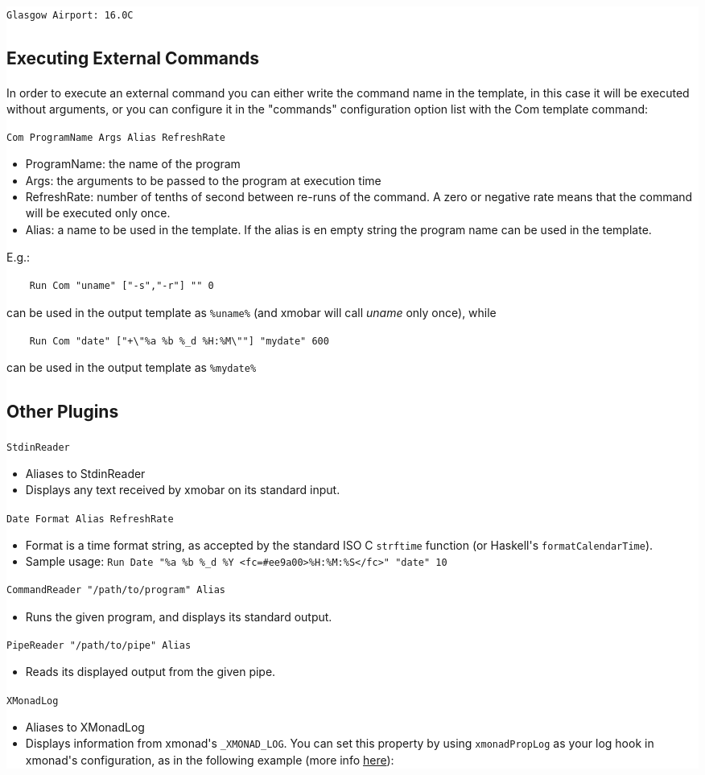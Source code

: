     Glasgow Airport: 16.0C

## Executing External Commands

In order to execute an external command you can either write the
command name in the template, in this case it will be executed without
arguments, or you can configure it in the "commands" configuration
option list with the Com template command:

`Com ProgramName Args Alias RefreshRate`

- ProgramName: the name of the program
- Args: the arguments to be passed to the program at execution time
- RefreshRate: number of tenths of second between re-runs of the
  command. A zero or negative rate means that the command will be
  executed only once.
- Alias: a name to be used in the template. If the alias is en empty
  string the program name can be used in the template.

E.g.:

        Run Com "uname" ["-s","-r"] "" 0

can be used in the output template as `%uname%` (and xmobar will call
_uname_ only once), while

        Run Com "date" ["+\"%a %b %_d %H:%M\""] "mydate" 600

can be used in the output template as `%mydate%`

## Other Plugins

`StdinReader`

- Aliases to StdinReader
- Displays any text received by xmobar on its standard input.

`Date Format Alias RefreshRate`

- Format is a time format string, as accepted by the standard ISO C
  `strftime` function (or Haskell's `formatCalendarTime`).
- Sample usage: `Run Date "%a %b %_d %Y <fc=#ee9a00>%H:%M:%S</fc>" "date" 10`

`CommandReader "/path/to/program" Alias`

- Runs the given program, and displays its standard output.

`PipeReader "/path/to/pipe" Alias`

- Reads its displayed output from the given pipe.

`XMonadLog`

- Aliases to XMonadLog
- Displays information from xmonad's `_XMONAD_LOG`. You can set this
  property by using `xmonadPropLog` as your log hook in xmonad's
  configuration, as in the following example (more info [here]):


[release notes]: http://projects.haskell.org/xmobar/releases.html
[xmonad]: http://xmonad.org
[Ion3]: http://tuomov.iki.fi/software/
[This is a screen shot]: http://haskell.org/sitewiki/images/a/ae/Arossato-config.png
[This]: http://projects.haskell.org/xmobar/xmobar-sawfish.png
[this one]: http://projects.haskell.org/xmobar/xmobar-xmonad.png
[xmobar-0.12.tar.gz]: http://hackage.haskell.org/packages/archive/xmobar/0.12/xmobar-0.12.tar.gz
[Github's downloads page]: https://github.com/jaor/xmobar/downloads
[samples/xmobar.config]: http://github.com/jaor/xmobar/raw/master/samples/xmobar.config
[X BitMap]: http://en.wikipedia.org/wiki/X_BitMap
[samples/xmonadpropwrite.hs script]: https://github.com/jaor/xmobar/raw/master/samples/xmonadpropwrite.hs
[here]: http://xmonad.org/xmonad-docs/xmonad-contrib/XMonad-Hooks-DynamicLog.html
[bug tracker over at Google code]: http://code.google.com/p/xmobar/issues
[incorporates patches]: http://www.ohloh.net/p/xmobar/contributors
[xmobar's Ohloh page]: https://www.ohloh.net/p/xmobar
[xmobar]: http://code.haskell.org/~arossato/xmobar/
[xmobar darcs repository]: http://code.haskell.org/xmobar
[this tutorial]: http://www.haskell.org/haskellwiki/X_window_programming_in_Haskell
[sawflibs]: http://github.com/jaor/sawflibs
[Github]: http://github.com/jaor/xmobar/
[Github page]: http://github.com/jaor/xmobar
[Hackage]: http://hackage.haskell.org/package/xmobar/
[LICENSE]: https://github.com/jaor/xmobar/raw/master/LICENSE
[Mailing list]: http://projects.haskell.org/cgi-bin/mailman/listinfo/xmobar
[MPD]: http://mpd.wikia.com/
[X11-xft]: http://hackage.haskell.org/package/X11-xft/
[i3status]: http://i3.zekjur.net/i3status/
[iwlib]: http://www.hpl.hp.com/personal/Jean_Tourrilhes/Linux/Tools.html
[hinotify]: http://hackage.haskell.org/package/hinotify/
[libmpd]: http://hackage.haskell.org/package/libmpd/
[sawfish]: http://sawfish.wikia.com/
[utf8-string]: http://hackage.haskell.org/package/utf8-string/
[alsa-mixer]: http://hackage.haskell.org/package/alsa-mixer